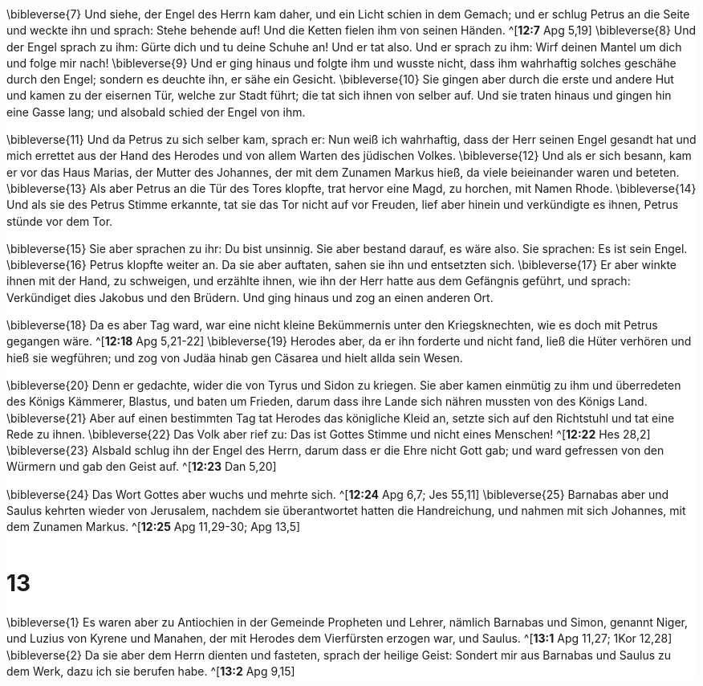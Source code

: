 
\bibleverse{7} Und siehe, der Engel des Herrn kam daher, und ein Licht schien in dem Gemach; und er schlug Petrus an die Seite und weckte ihn und sprach: Stehe behende auf! Und die Ketten fielen ihm von seinen Händen. ^[**12:7** Apg 5,19] \bibleverse{8} Und der Engel sprach zu ihm: Gürte dich und tu deine Schuhe an! Und er tat also. Und er sprach zu ihm: Wirf deinen Mantel um dich und folge mir nach! \bibleverse{9} Und er ging hinaus und folgte ihm und wusste nicht, dass ihm wahrhaftig solches geschähe durch den Engel; sondern es deuchte ihn, er sähe ein Gesicht. \bibleverse{10} Sie gingen aber durch die erste und andere Hut und kamen zu der eisernen Tür, welche zur Stadt führt; die tat sich ihnen von selber auf. Und sie traten hinaus und gingen hin eine Gasse lang; und alsobald schied der Engel von ihm. 



\bibleverse{11} Und da Petrus zu sich selber kam, sprach er: Nun weiß ich wahrhaftig, dass der Herr seinen Engel gesandt hat und mich errettet aus der Hand des Herodes und von allem Warten des jüdischen Volkes. \bibleverse{12} Und als er sich besann, kam er vor das Haus Marias, der Mutter des Johannes, der mit dem Zunamen Markus hieß, da viele beieinander waren und beteten. \bibleverse{13} Als aber Petrus an die Tür des Tores klopfte, trat hervor eine Magd, zu horchen, mit Namen Rhode. \bibleverse{14} Und als sie des Petrus Stimme erkannte, tat sie das Tor nicht auf vor Freuden, lief aber hinein und verkündigte es ihnen, Petrus stünde vor dem Tor. 


\bibleverse{15} Sie aber sprachen zu ihr: Du bist unsinnig. Sie aber bestand darauf, es wäre also. Sie sprachen: Es ist sein Engel. \bibleverse{16} Petrus klopfte weiter an. Da sie aber auftaten, sahen sie ihn und entsetzten sich. \bibleverse{17} Er aber winkte ihnen mit der Hand, zu schweigen, und erzählte ihnen, wie ihn der Herr hatte aus dem Gefängnis geführt, und sprach: Verkündiget dies Jakobus und den Brüdern. Und ging hinaus und zog an einen anderen Ort. 


\bibleverse{18} Da es aber Tag ward, war eine nicht kleine Bekümmernis unter den Kriegsknechten, wie es doch mit Petrus gegangen wäre. ^[**12:18** Apg 5,21-22] \bibleverse{19} Herodes aber, da er ihn forderte und nicht fand, ließ die Hüter verhören und hieß sie wegführen; und zog von Judäa hinab gen Cäsarea und hielt allda sein Wesen. 



\bibleverse{20} Denn er gedachte, wider die von Tyrus und Sidon zu kriegen. Sie aber kamen einmütig zu ihm und überredeten des Königs Kämmerer, Blastus, und baten um Frieden, darum dass ihre Lande sich nähren mussten von des Königs Land. \bibleverse{21} Aber auf einen bestimmten Tag tat Herodes das königliche Kleid an, setzte sich auf den Richtstuhl und tat eine Rede zu ihnen. \bibleverse{22} Das Volk aber rief zu: Das ist Gottes Stimme und nicht eines Menschen! ^[**12:22** Hes 28,2] \bibleverse{23} Alsbald schlug ihn der Engel des Herrn, darum dass er die Ehre nicht Gott gab; und ward gefressen von den Würmern und gab den Geist auf. 
^[**12:23** Dan 5,20] 
 

\bibleverse{24} Das Wort Gottes aber wuchs und mehrte sich. ^[**12:24** Apg 6,7; Jes 55,11] \bibleverse{25} Barnabas aber und Saulus kehrten wieder von Jerusalem, nachdem sie überantwortet hatten die Handreichung, und nahmen mit sich Johannes, mit dem Zunamen Markus. ^[**12:25** Apg 11,29-30; Apg 13,5] 
  
# 13
\bibleverse{1} Es waren aber zu Antiochien in der Gemeinde Propheten und Lehrer, nämlich Barnabas und Simon, genannt Niger, und Luzius von Kyrene und Manahen, der mit Herodes dem Vierfürsten erzogen war, und Saulus. ^[**13:1** Apg 11,27; 1Kor 12,28] \bibleverse{2} Da sie aber dem Herrn dienten und fasteten, sprach der heilige Geist: Sondert mir aus Barnabas und Saulus zu dem Werk, dazu ich sie berufen habe. 
^[**13:2** Apg 9,15] 
 